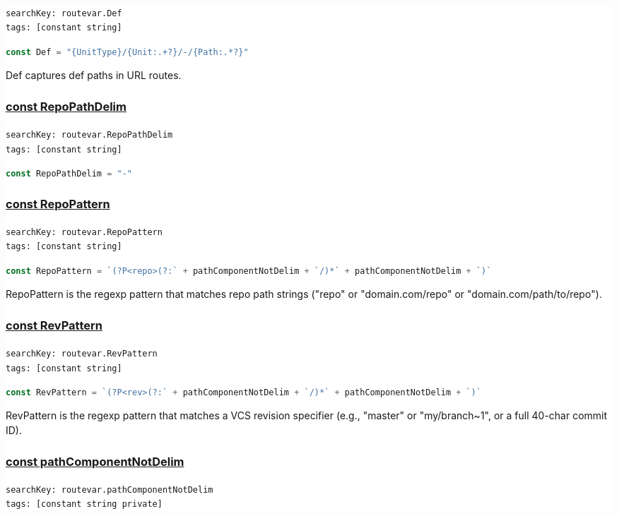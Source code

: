 ```
searchKey: routevar.Def
tags: [constant string]
```

```Go
const Def = "{UnitType}/{Unit:.+?}/-/{Path:.*?}"
```

Def captures def paths in URL routes. 

### <a id="RepoPathDelim" href="#RepoPathDelim">const RepoPathDelim</a>

```
searchKey: routevar.RepoPathDelim
tags: [constant string]
```

```Go
const RepoPathDelim = "-"
```

### <a id="RepoPattern" href="#RepoPattern">const RepoPattern</a>

```
searchKey: routevar.RepoPattern
tags: [constant string]
```

```Go
const RepoPattern = `(?P<repo>(?:` + pathComponentNotDelim + `/)*` + pathComponentNotDelim + `)`
```

RepoPattern is the regexp pattern that matches repo path strings ("repo" or "domain.com/repo" or "domain.com/path/to/repo"). 

### <a id="RevPattern" href="#RevPattern">const RevPattern</a>

```
searchKey: routevar.RevPattern
tags: [constant string]
```

```Go
const RevPattern = `(?P<rev>(?:` + pathComponentNotDelim + `/)*` + pathComponentNotDelim + `)`
```

RevPattern is the regexp pattern that matches a VCS revision specifier (e.g., "master" or "my/branch~1", or a full 40-char commit ID). 

### <a id="pathComponentNotDelim" href="#pathComponentNotDelim">const pathComponentNotDelim</a>

```
searchKey: routevar.pathComponentNotDelim
tags: [constant string private]
```
